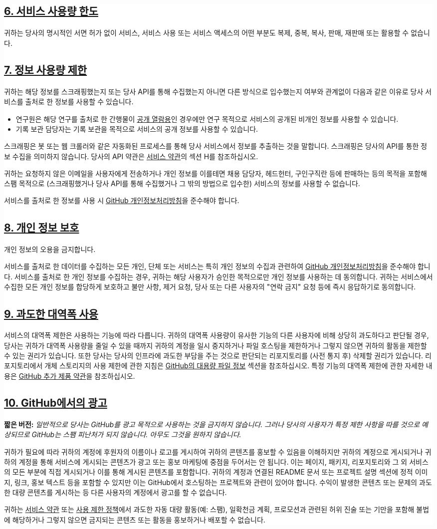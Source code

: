 [6. 서비스 사용량 한도](#6-services-usage-limits)
----------

귀하는 당사의 명시적인 서면 허가 없이 서비스, 서비스 사용 또는 서비스 액세스의 어떤 부분도 복제, 중복, 복사, 판매, 재판매 또는 활용할 수 없습니다.

[7. 정보 사용량 제한](#7-information-usage-restrictions)
----------

귀하는 해당 정보를 스크래핑했는지 또는 당사 API를 통해 수집했는지 아니면 다른 방식으로 입수했는지 여부와 관계없이 다음과 같은 이유로 당사 서비스를 출처로 한 정보를 사용할 수 있습니다.

* 연구원은 해당 연구를 출처로 한 간행물이 [공개 열람용](https://en.wikipedia.org/wiki/Open_access)인 경우에만 연구 목적으로 서비스의 공개된 비개인 정보를 사용할 수 있습니다.
* 기록 보관 담당자는 기록 보관을 목적으로 서비스의 공개 정보를 사용할 수 있습니다.

스크래핑은 봇 또는 웹 크롤러와 같은 자동화된 프로세스를 통해 당사 서비스에서 정보를 추출하는 것을 말합니다. 스크래핑은 당사의 API를 통한 정보 수집을 의미하지 않습니다. 당사의 API 약관은 [서비스 약관](/ko/site-policy/github-terms/github-terms-of-service#h-api-terms)의 섹션 H를 참조하십시오.

귀하는 요청하지 않은 이메일을 사용자에게 전송하거나 개인 정보를 이를테면 채용 담당자, 헤드헌터, 구인구직란 등에 판매하는 등의 목적을 포함해 스팸 목적으로 (스크래핑했거나 당사 API를 통해 수집했거나 그 밖의 방법으로 입수한) 서비스의 정보를 사용할 수 없습니다.

서비스를 출처로 한 정보를 사용 시 [GitHub 개인정보처리방침](/ko/site-policy/privacy-policies/github-privacy-statement)을 준수해야 합니다.

[8. 개인 정보 보호](#8-privacy)
----------

개인 정보의 오용을 금지합니다.

서비스를 출처로 한 데이터를 수집하는 모든 개인, 단체 또는 서비스는 특히 개인 정보의 수집과 관련하여 [GitHub 개인정보처리방침](/ko/site-policy/privacy-policies/github-privacy-statement)을 준수해야 합니다. 서비스를 출처로 한 개인 정보를 수집하는 경우, 귀하는 해당 사용자가 승인한 목적으로만 개인 정보를 사용하는 데 동의합니다. 귀하는 서비스에서 수집한 모든 개인 정보를 합당하게 보호하고 불만 사항, 제거 요청, 당사 또는 다른 사용자의 "연락 금지" 요청 등에 즉시 응답하기로 동의합니다.

[9. 과도한 대역폭 사용](#9-excessive-bandwidth-use)
----------

서비스의 대역폭 제한은 사용하는 기능에 따라 다릅니다. 귀하의 대역폭 사용량이 유사한 기능의 다른 사용자에 비해 상당히 과도하다고 판단될 경우, 당사는 귀하가 대역폭 사용량을 줄일 수 있을 때까지 귀하의 계정을 일시 중지하거나 파일 호스팅을 제한하거나 그렇지 않으면 귀하의 활동을 제한할 수 있는 권리가 있습니다. 또한 당사는 당사의 인프라에 과도한 부담을 주는 것으로 판단되는 리포지토리를 (사전 통지 후) 삭제할 권리가 있습니다. 리포지토리에서 개체 스토리지의 사용 제한에 관한 지침은 [GitHub의 대용량 파일 정보](/ko/repositories/working-with-files/managing-large-files/about-large-files-on-github) 섹션을 참조하십시오. 특정 기능의 대역폭 제한에 관한 자세한 내용은 [GitHub 추가 제품 약관](/ko/site-policy/github-terms/github-terms-for-additional-products-and-features)을 참조하십시오.

[10. GitHub에서의 광고](#10-advertising-on-github)
----------

**짧은 버전:** *일반적으로 당사는 GitHub를 광고 목적으로 사용하는 것을 금지하지 않습니다. 그러나 당사의 사용자가 특정 제한 사항을 따를 것으로 예상되므로 GitHub는 스팸 피난처가 되지 않습니다. 아무도 그것을 원하지 않습니다.*

귀하가 필요에 따라 귀하의 계정에 후원자의 이름이나 로고를 게시하여 귀하의 콘텐츠를 홍보할 수 있음을 이해하지만 귀하의 계정으로 게시되거나 귀하의 계정을 통해 서비스에 게시되는 콘텐츠가 광고 또는 홍보 마케팅에 중점을 두어서는 안 됩니다. 이는 페이지, 패키지, 리포지토리와 그 외 서비스의 모든 부분에 직접 게시되거나 이를 통해 게시된 콘텐츠를 포함합니다. 귀하의 계정과 연결된 README 문서 또는 프로젝트 설명 섹션에 정적 이미지, 링크, 홍보 텍스트 등을 포함할 수 있지만 이는 GitHub에서 호스팅하는 프로젝트와 관련이 있어야 합니다. 수익이 발생한 콘텐츠 또는 문제의 과도한 대량 콘텐츠를 게시하는 등 다른 사용자의 계정에서 광고를 할 수 없습니다.

귀하는 [서비스 약관](/ko/site-policy/github-terms/github-terms-of-service) 또는 [사용 제한 정책](/ko/site-policy/acceptable-use-policies/github-acceptable-use-policies)에서 과도한 자동 대량 활동(예: 스팸), 일확천금 계획, 프로모션과 관련된 허위 진술 또는 기만을 포함해 불법에 해당하거나 그렇지 않으면 금지되는 콘텐츠 또는 활동을 홍보하거나 배포할 수 없습니다.
